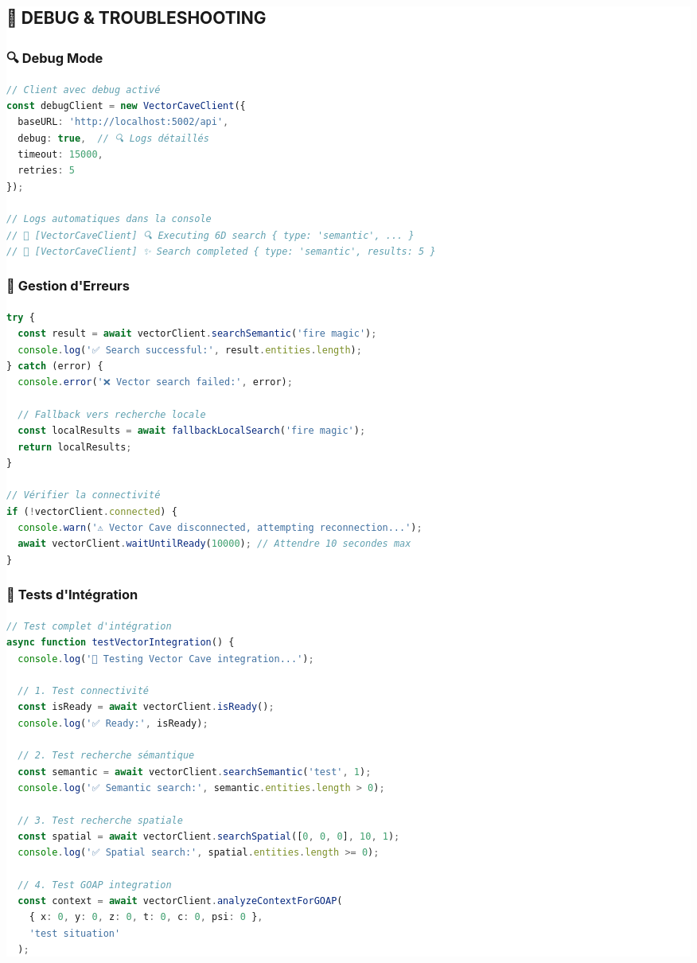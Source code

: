 
## 🐛 **DEBUG & TROUBLESHOOTING**

### 🔍 **Debug Mode**

```typescript
// Client avec debug activé
const debugClient = new VectorCaveClient({
  baseURL: 'http://localhost:5002/api',
  debug: true,  // 🔍 Logs détaillés
  timeout: 15000,
  retries: 5
});

// Logs automatiques dans la console
// 🔮 [VectorCaveClient] 🔍 Executing 6D search { type: 'semantic', ... }
// 🔮 [VectorCaveClient] ✨ Search completed { type: 'semantic', results: 5 }
```

### 🚨 **Gestion d'Erreurs**

```typescript
try {
  const result = await vectorClient.searchSemantic('fire magic');
  console.log('✅ Search successful:', result.entities.length);
} catch (error) {
  console.error('❌ Vector search failed:', error);
  
  // Fallback vers recherche locale
  const localResults = await fallbackLocalSearch('fire magic');
  return localResults;
}

// Vérifier la connectivité
if (!vectorClient.connected) {
  console.warn('⚠️ Vector Cave disconnected, attempting reconnection...');
  await vectorClient.waitUntilReady(10000); // Attendre 10 secondes max
}
```

### 🔧 **Tests d'Intégration**

```typescript
// Test complet d'intégration
async function testVectorIntegration() {
  console.log('🧪 Testing Vector Cave integration...');
  
  // 1. Test connectivité
  const isReady = await vectorClient.isReady();
  console.log('✅ Ready:', isReady);
  
  // 2. Test recherche sémantique
  const semantic = await vectorClient.searchSemantic('test', 1);
  console.log('✅ Semantic search:', semantic.entities.length > 0);
  
  // 3. Test recherche spatiale
  const spatial = await vectorClient.searchSpatial([0, 0, 0], 10, 1);
  console.log('✅ Spatial search:', spatial.entities.length >= 0);
  
  // 4. Test GOAP integration
  const context = await vectorClient.analyzeContextForGOAP(
    { x: 0, y: 0, z: 0, t: 0, c: 0, psi: 0 },
    'test situation'
  );
```